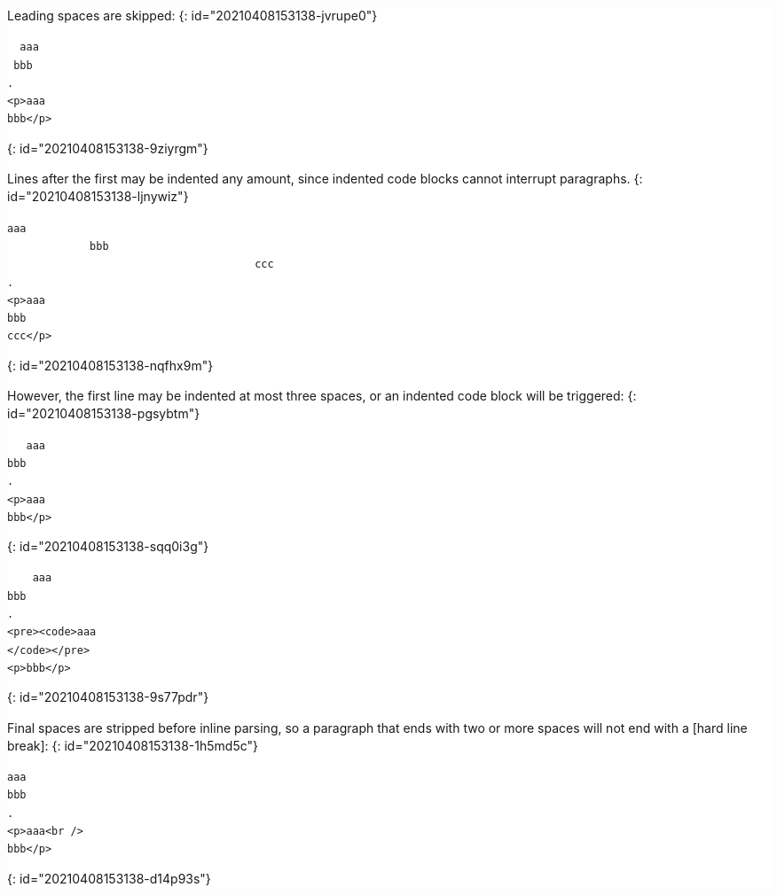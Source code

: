 Leading spaces are skipped:
{: id="20210408153138-jvrupe0"}

````````````````````````````````example
  aaa
 bbb
.
<p>aaa
bbb</p>
````````````````````````````````
{: id="20210408153138-9ziyrgm"}

Lines after the first may be indented any amount, since indented
code blocks cannot interrupt paragraphs.
{: id="20210408153138-ljnywiz"}

````````````````````````````````example
aaa
             bbb
                                       ccc
.
<p>aaa
bbb
ccc</p>
````````````````````````````````
{: id="20210408153138-nqfhx9m"}

However, the first line may be indented at most three spaces,
or an indented code block will be triggered:
{: id="20210408153138-pgsybtm"}

````````````````````````````````example
   aaa
bbb
.
<p>aaa
bbb</p>
````````````````````````````````
{: id="20210408153138-sqq0i3g"}

````````````````````````````````example
    aaa
bbb
.
<pre><code>aaa
</code></pre>
<p>bbb</p>
````````````````````````````````
{: id="20210408153138-9s77pdr"}

Final spaces are stripped before inline parsing, so a paragraph
that ends with two or more spaces will not end with a [hard line
break]:
{: id="20210408153138-1h5md5c"}

````````````````````````````````example
aaa     
bbb     
.
<p>aaa<br />
bbb</p>
````````````````````````````````
{: id="20210408153138-d14p93s"}
